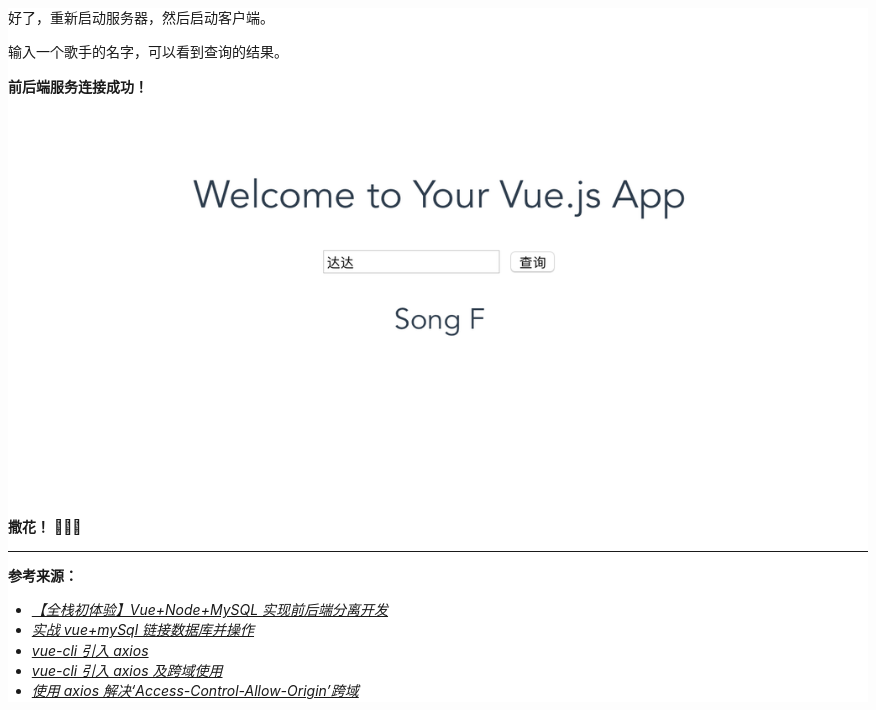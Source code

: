 好了，重新启动服务器，然后启动客户端。

输入一个歌手的名字，可以看到查询的结果。

**前后端服务连接成功！**

![s](/img/success.png)

**撒花！** 🎉🎉🎉

---

**参考来源：**

- _[【全栈初体验】Vue+Node+MySQL 实现前后端分离开发](https://blog.csdn.net/AiHuanhuan110/article/details/90674744)_
- _[实战 vue+mySql 链接数据库并操作](https://blog.csdn.net/weixin_42003850/article/details/100511566)_
- _[vue-cli 引入 axios](https://www.jianshu.com/p/27b37a8cd84b)_
- _[vue-cli 引入 axios 及跨域使用](https://www.jianshu.com/p/e36956dc78b8)_
- _[使用 axios 解决‘Access-Control-Allow-Origin’跨域](https://blog.csdn.net/sps900608/article/details/79599121)_
